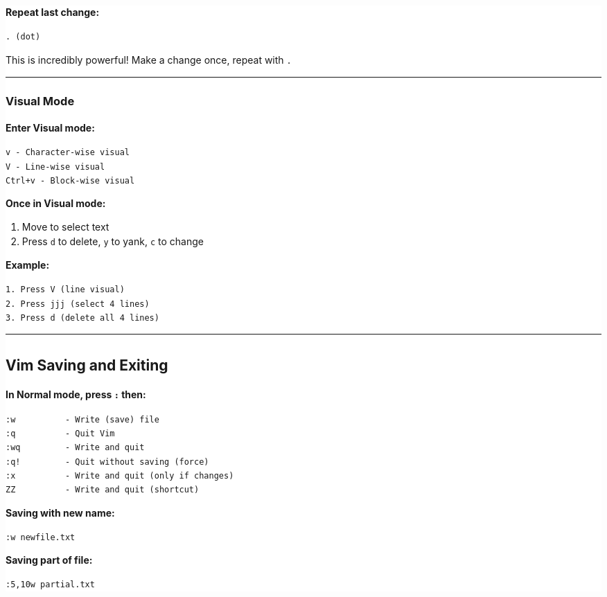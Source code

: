 **Repeat last change:**

```
. (dot)
```

This is incredibly powerful! Make a change once, repeat with `.`

---

### Visual Mode

**Enter Visual mode:**

```
v - Character-wise visual
V - Line-wise visual
Ctrl+v - Block-wise visual
```

**Once in Visual mode:**

1. Move to select text
2. Press `d` to delete, `y` to yank, `c` to change

**Example:**

```
1. Press V (line visual)
2. Press jjj (select 4 lines)
3. Press d (delete all 4 lines)
```

---

## Vim Saving and Exiting

**In Normal mode, press `:` then:**

```
:w          - Write (save) file
:q          - Quit Vim
:wq         - Write and quit
:q!         - Quit without saving (force)
:x          - Write and quit (only if changes)
ZZ          - Write and quit (shortcut)
```

**Saving with new name:**

```
:w newfile.txt
```

**Saving part of file:**

```
:5,10w partial.txt
```
